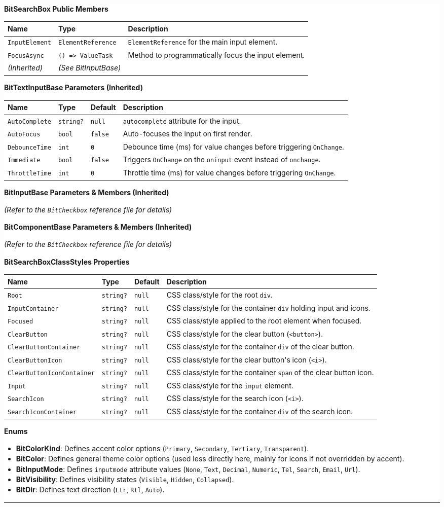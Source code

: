 **BitSearchBox Public Members**

| Name                 | Type               | Description                                             |
| :------------------- | :----------------- | :------------------------------------------------------ |
| `InputElement`       | `ElementReference` | `ElementReference` for the main input element.          |
| `FocusAsync`         | `() => ValueTask`  | Method to programmatically focus the input element.     |
| *(Inherited)*        | *(See BitInputBase)*|                                                         |

**BitTextInputBase Parameters (Inherited)**

| Name           | Type      | Default | Description                                                          |
| :------------- | :-------- | :------ | :------------------------------------------------------------------- |
| `AutoComplete` | `string?` | `null`  | `autocomplete` attribute for the input.                            |
| `AutoFocus`    | `bool`    | `false` | Auto-focuses the input on first render.                              |
| `DebounceTime` | `int`     | `0`     | Debounce time (ms) for value changes before triggering `OnChange`.   |
| `Immediate`    | `bool`    | `false` | Triggers `OnChange` on the `oninput` event instead of `onchange`.    |
| `ThrottleTime` | `int`     | `0`     | Throttle time (ms) for value changes before triggering `OnChange`. |

**BitInputBase Parameters & Members (Inherited)**

*(Refer to the `BitCheckbox` reference file for details)*

**BitComponentBase Parameters & Members (Inherited)**

*(Refer to the `BitCheckbox` reference file for details)*

**BitSearchBoxClassStyles Properties**

| Name                       | Type      | Default | Description                                                          |
| :------------------------- | :-------- | :------ | :------------------------------------------------------------------- |
| `Root`                     | `string?` | `null`  | CSS class/style for the root `div`.                                  |
| `InputContainer`           | `string?` | `null`  | CSS class/style for the container `div` holding input and icons.   |
| `Focused`                  | `string?` | `null`  | CSS class/style applied to the root element when focused.            |
| `ClearButton`              | `string?` | `null`  | CSS class/style for the clear button (`<button>`).                   |
| `ClearButtonContainer`     | `string?` | `null`  | CSS class/style for the container `div` of the clear button.       |
| `ClearButtonIcon`          | `string?` | `null`  | CSS class/style for the clear button's icon (`<i>`).                |
| `ClearButtonIconContainer` | `string?` | `null`  | CSS class/style for the container `span` of the clear button icon. |
| `Input`                    | `string?` | `null`  | CSS class/style for the `input` element.                             |
| `SearchIcon`               | `string?` | `null`  | CSS class/style for the search icon (`<i>`).                         |
| `SearchIconContainer`      | `string?` | `null`  | CSS class/style for the container `div` of the search icon.        |

**Enums**

*   **BitColorKind**: Defines accent color options (`Primary`, `Secondary`, `Tertiary`, `Transparent`).
*   **BitColor**: Defines general theme color options (used less directly here, mainly for icons if not overridden by accent).
*   **BitInputMode**: Defines `inputmode` attribute values (`None`, `Text`, `Decimal`, `Numeric`, `Tel`, `Search`, `Email`, `Url`).
*   **BitVisibility**: Defines visibility states (`Visible`, `Hidden`, `Collapsed`).
*   **BitDir**: Defines text direction (`Ltr`, `Rtl`, `Auto`).

---
